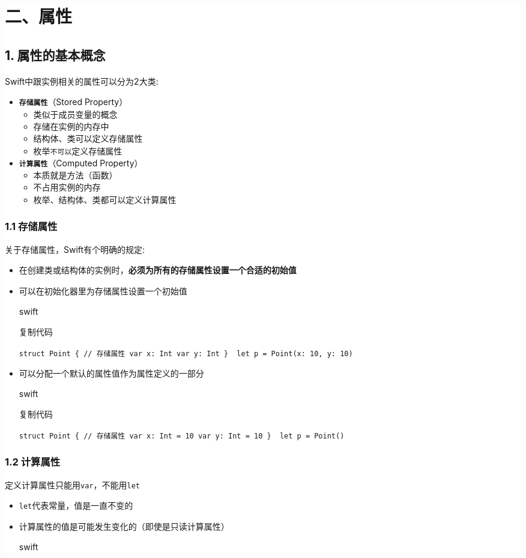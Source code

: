 二、属性
====

1\. 属性的基本概念
-----------

Swift中跟实例相关的属性可以分为2大类:

*   **`存储属性`**（Stored Property）
    *   类似于成员变量的概念
    *   存储在实例的内存中
    *   结构体、类可以定义存储属性
    *   枚举`不可以`定义存储属性
*   **`计算属性`**（Computed Property）
    *   本质就是方法（函数）
    *   不占用实例的内存
    *   枚举、结构体、类都可以定义计算属性

### 1.1 存储属性

关于存储属性，Swift有个明确的规定:

*   在创建类或结构体的实例时，**必须为所有的存储属性设置一个合适的初始值**
*   可以在初始化器里为存储属性设置一个初始值
    
    swift
    
    复制代码
    
    `struct Point {
     // 存储属性
     var x: Int
     var y: Int
    } 
    let p = Point(x: 10, y: 10)` 
    
*   可以分配一个默认的属性值作为属性定义的一部分
    
    swift
    
    复制代码
    
    `struct Point {
     // 存储属性
     var x: Int = 10
     var y: Int = 10
    } 
    let p = Point()` 
    

### 1.2 计算属性

定义计算属性只能用`var`，不能用`let`

*   `let`代表常量，值是一直不变的
*   计算属性的值是可能发生变化的（即使是只读计算属性）
    
    swift
    